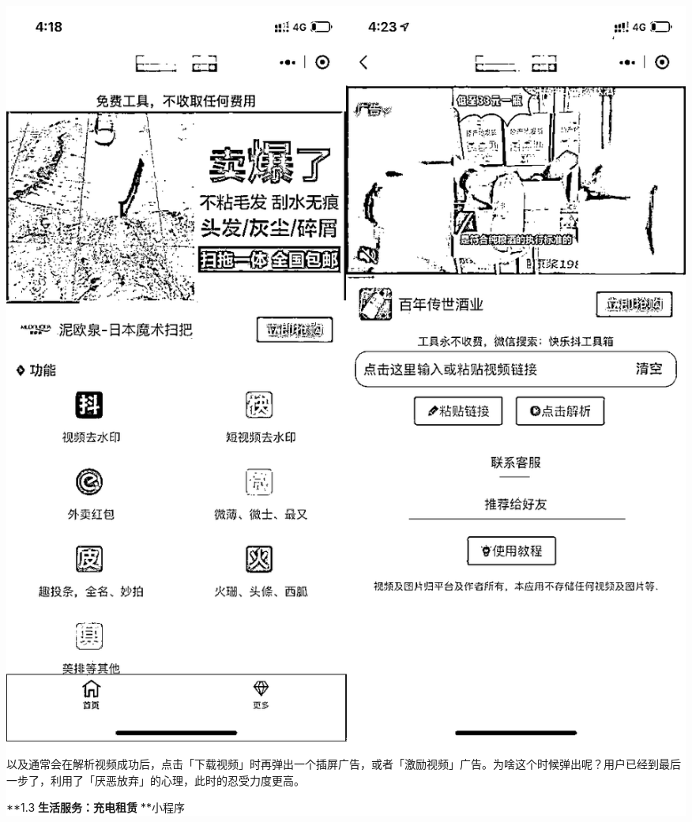 ![](img/chanpin-bianxian_0954.png)

以及通常会在解析视频成功后，点击「下载视频」时再弹出一个插屏广告，或者「激励视频」广告。为啥这个时候弹出呢？用户已经到最后一步了，利用了「厌恶放弃」的心理，此时的忍受力度更高。

**1.3 **生活服务：充电租赁** **小程序
